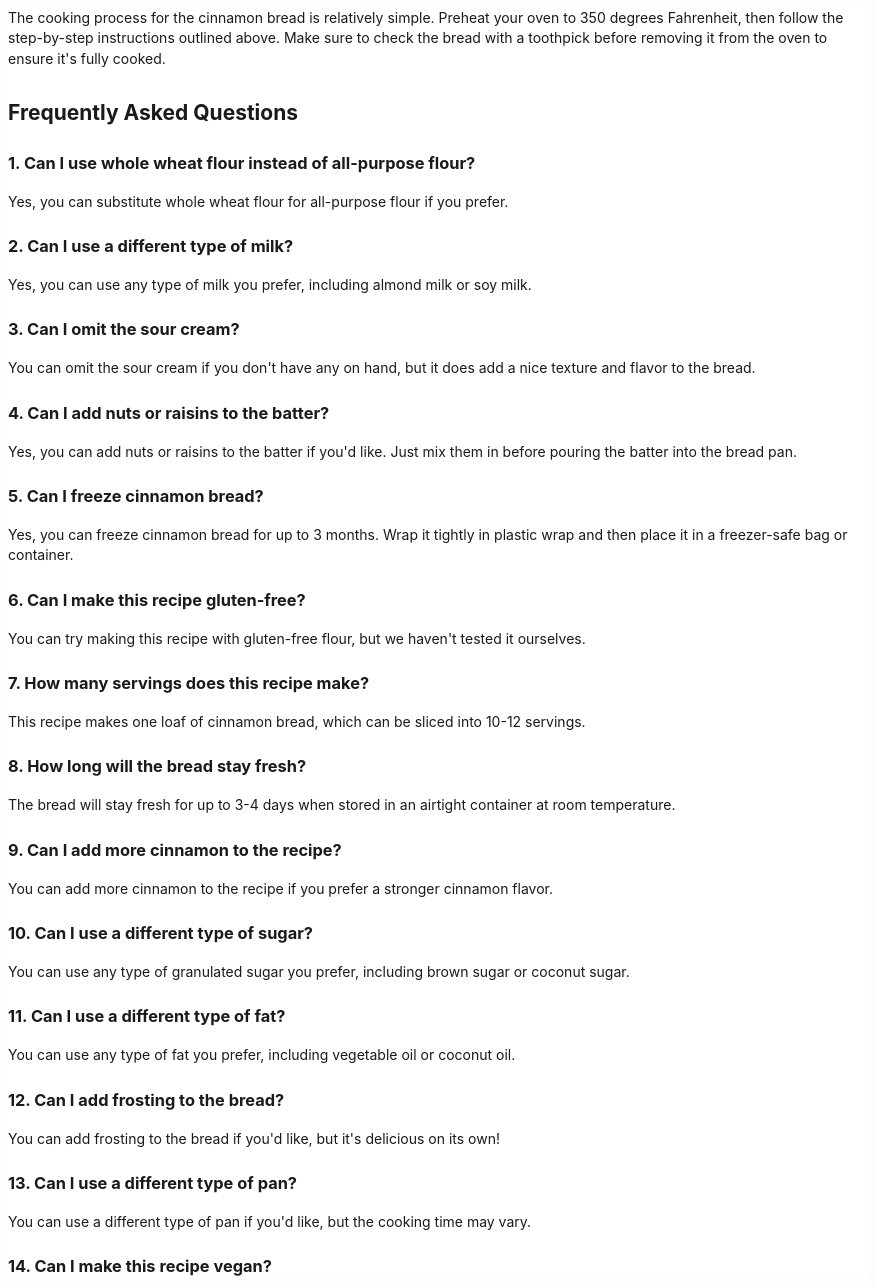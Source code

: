 <p>The cooking process for the cinnamon bread is relatively simple. Preheat your oven to 350 degrees Fahrenheit, then follow the step-by-step instructions outlined above. Make sure to check the bread with a toothpick before removing it from the oven to ensure it's fully cooked.</p>

<h2>Frequently Asked Questions</h2>

<h3>1. Can I use whole wheat flour instead of all-purpose flour?</h3>

<p>Yes, you can substitute whole wheat flour for all-purpose flour if you prefer.</p>

<h3>2. Can I use a different type of milk?</h3>

<p>Yes, you can use any type of milk you prefer, including almond milk or soy milk.</p>

<h3>3. Can I omit the sour cream?</h3>

<p>You can omit the sour cream if you don't have any on hand, but it does add a nice texture and flavor to the bread.</p>

<h3>4. Can I add nuts or raisins to the batter?</h3>

<p>Yes, you can add nuts or raisins to the batter if you'd like. Just mix them in before pouring the batter into the bread pan.</p>

<h3>5. Can I freeze cinnamon bread?</h3>

<p>Yes, you can freeze cinnamon bread for up to 3 months. Wrap it tightly in plastic wrap and then place it in a freezer-safe bag or container.</p>

<h3>6. Can I make this recipe gluten-free?</h3>

<p>You can try making this recipe with gluten-free flour, but we haven't tested it ourselves.</p>

<h3>7. How many servings does this recipe make?</h3>

<p>This recipe makes one loaf of cinnamon bread, which can be sliced into 10-12 servings.</p>

<h3>8. How long will the bread stay fresh?</h3>

<p>The bread will stay fresh for up to 3-4 days when stored in an airtight container at room temperature.</p>

<h3>9. Can I add more cinnamon to the recipe?</h3>

<p>You can add more cinnamon to the recipe if you prefer a stronger cinnamon flavor.</p>

<h3>10. Can I use a different type of sugar?</h3>

<p>You can use any type of granulated sugar you prefer, including brown sugar or coconut sugar.</p>

<h3>11. Can I use a different type of fat?</h3>

<p>You can use any type of fat you prefer, including vegetable oil or coconut oil.</p>

<h3>12. Can I add frosting to the bread?</h3>

<p>You can add frosting to the bread if you'd like, but it's delicious on its own!</p>

<h3>13. Can I use a different type of pan?</h3>

<p>You can use a different type of pan if you'd like, but the cooking time may vary.</p>

<h3>14. Can I make this recipe vegan?</h3>

